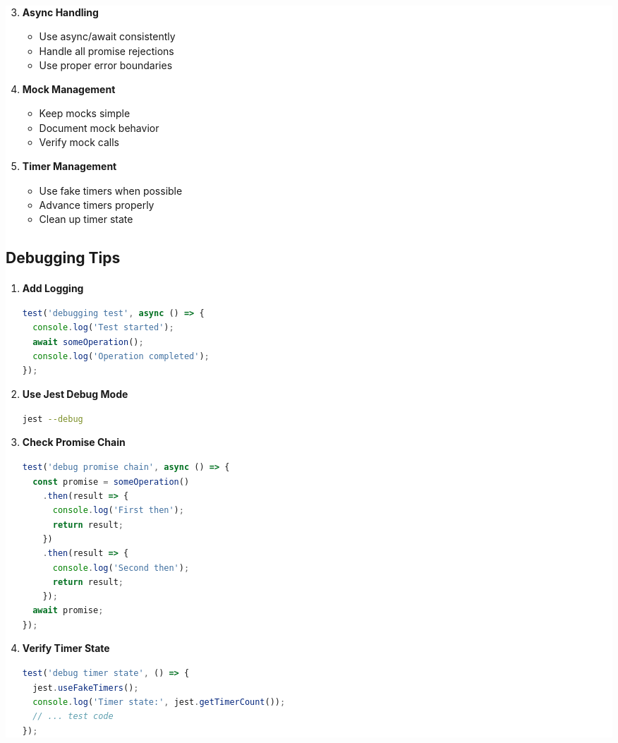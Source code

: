 3. **Async Handling**
   - Use async/await consistently
   - Handle all promise rejections
   - Use proper error boundaries

4. **Mock Management**
   - Keep mocks simple
   - Document mock behavior
   - Verify mock calls

5. **Timer Management**
   - Use fake timers when possible
   - Advance timers properly
   - Clean up timer state

## Debugging Tips

1. **Add Logging**
   ```typescript
   test('debugging test', async () => {
     console.log('Test started');
     await someOperation();
     console.log('Operation completed');
   });
   ```

2. **Use Jest Debug Mode**
   ```bash
   jest --debug
   ```

3. **Check Promise Chain**
   ```typescript
   test('debug promise chain', async () => {
     const promise = someOperation()
       .then(result => {
         console.log('First then');
         return result;
       })
       .then(result => {
         console.log('Second then');
         return result;
       });
     await promise;
   });
   ```

4. **Verify Timer State**
   ```typescript
   test('debug timer state', () => {
     jest.useFakeTimers();
     console.log('Timer state:', jest.getTimerCount());
     // ... test code
   });
   ```

